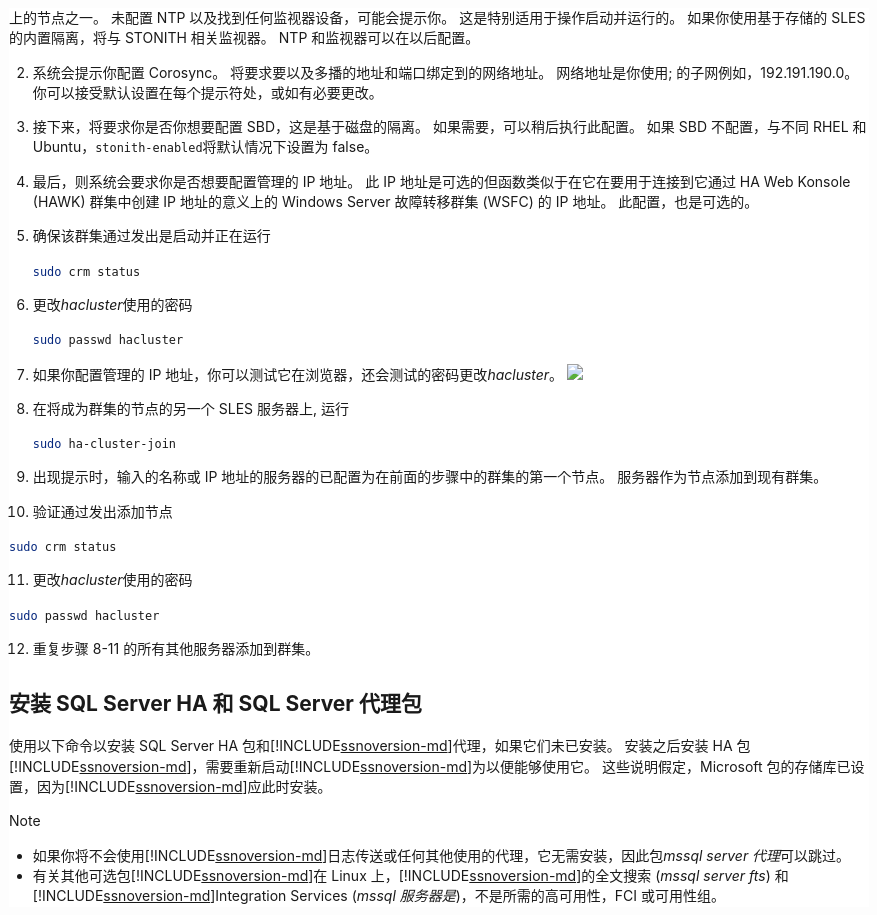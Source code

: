   上的节点之一。 未配置 NTP 以及找到任何监视器设备，可能会提示你。 这是特别适用于操作启动并运行的。 如果你使用基于存储的 SLES 的内置隔离，将与 STONITH 相关监视器。 NTP 和监视器可以在以后配置。
   
2. 系统会提示你配置 Corosync。 将要求要以及多播的地址和端口绑定到的网络地址。 网络地址是你使用; 的子网例如，192.191.190.0。 你可以接受默认设置在每个提示符处，或如有必要更改。
   
3. 接下来，将要求你是否你想要配置 SBD，这是基于磁盘的隔离。 如果需要，可以稍后执行此配置。 如果 SBD 不配置，与不同 RHEL 和 Ubuntu，`stonith-enabled`将默认情况下设置为 false。
   
4. 最后，则系统会要求你是否想要配置管理的 IP 地址。 此 IP 地址是可选的但函数类似于在它在要用于连接到它通过 HA Web Konsole (HAWK) 群集中创建 IP 地址的意义上的 Windows Server 故障转移群集 (WSFC) 的 IP 地址。 此配置，也是可选的。
   
5. 确保该群集通过发出是启动并正在运行 
   ```bash
   sudo crm status
   ```
   
6. 更改*hacluster*使用的密码 
   ```bash
   sudo passwd hacluster
   ```
   
7. 如果你配置管理的 IP 地址，你可以测试它在浏览器，还会测试的密码更改*hacluster*。
   ![](./media/sql-server-linux-deploy-pacemaker-cluster/image2.png)
   
8. 在将成为群集的节点的另一个 SLES 服务器上, 运行 
   ```bash
   sudo ha-cluster-join
   ```
   
9. 出现提示时，输入的名称或 IP 地址的服务器的已配置为在前面的步骤中的群集的第一个节点。 服务器作为节点添加到现有群集。
   
10. 验证通过发出添加节点 
   ```bash
   sudo crm status
   ```
   
11. 更改*hacluster*使用的密码 
   ```bash
   sudo passwd hacluster
   ```
   
12. 重复步骤 8-11 的所有其他服务器添加到群集。

## <a name="install-the-sql-server-ha-and-sql-server-agent-packages"></a>安装 SQL Server HA 和 SQL Server 代理包
使用以下命令以安装 SQL Server HA 包和[!INCLUDE[ssnoversion-md](../includes/ssnoversion-md.md)]代理，如果它们未已安装。 安装之后安装 HA 包[!INCLUDE[ssnoversion-md](../includes/ssnoversion-md.md)]，需要重新启动[!INCLUDE[ssnoversion-md](../includes/ssnoversion-md.md)]为以便能够使用它。 这些说明假定，Microsoft 包的存储库已设置，因为[!INCLUDE[ssnoversion-md](../includes/ssnoversion-md.md)]应此时安装。
> [!NOTE]
> - 如果你将不会使用[!INCLUDE[ssnoversion-md](../includes/ssnoversion-md.md)]日志传送或任何其他使用的代理，它无需安装，因此包*mssql server 代理*可以跳过。
> - 有关其他可选包[!INCLUDE[ssnoversion-md](../includes/ssnoversion-md.md)]在 Linux 上，[!INCLUDE[ssnoversion-md](../includes/ssnoversion-md.md)]的全文搜索 (*mssql server fts*) 和[!INCLUDE[ssnoversion-md](../includes/ssnoversion-md.md)]Integration Services (*mssql 服务器是*)，不是所需的高可用性，FCI 或可用性组。
